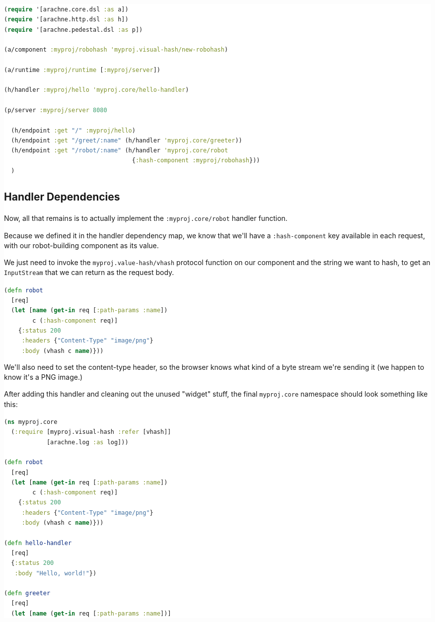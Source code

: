 ````clojure
(require '[arachne.core.dsl :as a])
(require '[arachne.http.dsl :as h])
(require '[arachne.pedestal.dsl :as p])

(a/component :myproj/robohash 'myproj.visual-hash/new-robohash)

(a/runtime :myproj/runtime [:myproj/server])

(h/handler :myproj/hello 'myproj.core/hello-handler)

(p/server :myproj/server 8080

  (h/endpoint :get "/" :myproj/hello)
  (h/endpoint :get "/greet/:name" (h/handler 'myproj.core/greeter))
  (h/endpoint :get "/robot/:name" (h/handler 'myproj.core/robot
                                    {:hash-component :myproj/robohash}))
  )
````

## Handler Dependencies

Now, all that remains is to actually implement the `:myproj.core/robot` handler function.

Because we defined it in the handler dependency map, we know that we'll have a `:hash-component` key available in each request, with our robot-building component as its value.

We just need to invoke the `myproj.value-hash/vhash` protocol function on our component and the string we want to hash, to get an `InputStream` that we can return as the request body.

````clojure
(defn robot
  [req]
  (let [name (get-in req [:path-params :name])
        c (:hash-component req)]
    {:status 200
     :headers {"Content-Type" "image/png"}
     :body (vhash c name)}))
````

We'll also need to set the content-type header, so the browser knows what kind of a byte stream we're sending it (we happen to know it's a PNG image.)

After adding this handler and cleaning out the unused "widget" stuff, the final `myproj.core` namespace should look something like this:

````clojure
(ns myproj.core
  (:require [myproj.visual-hash :refer [vhash]]
            [arachne.log :as log]))

(defn robot
  [req]
  (let [name (get-in req [:path-params :name])
        c (:hash-component req)]
    {:status 200
     :headers {"Content-Type" "image/png"}
     :body (vhash c name)}))

(defn hello-handler
  [req]
  {:status 200
   :body "Hello, world!"})

(defn greeter
  [req]
  (let [name (get-in req [:path-params :name])]
````